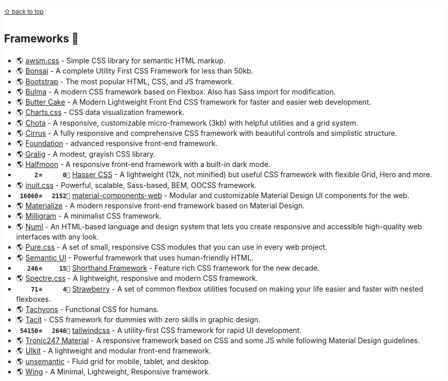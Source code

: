 <sub>[⇧ back to top](#contents)</sub>

## Frameworks :art:

* 🌎 [awsm.css](https://igoradamenko.github.io/awsm.css/) - Simple CSS library for semantic HTML markup.
* 🌎 [Bonsai](https://www.bonsaicss.com/) - A complete Utility First CSS Framework for less than 50kb.
* 🌎 [Bootstrap](https://getbootstrap.com/) - The most popular HTML, CSS, and JS framework.
* 🌎 [Bulma](http://bulma.io/) - A modern CSS framework based on Flexbox. Also has Sass import for modification.
* 🌎 [Butter Cake](http://getbuttercake.com/) - A Modern Lightweight Front End CSS framework for faster and easier web development.
* 🌎 [Charts.css](https://chartscss.org/) - CSS data visualization framework.
* 🌎 [Chota](https://jenil.github.io/chota/) - A responsive, customizable micro-framework (3kb) with helpful utilities and a grid system.
* 🌎 [Cirrus](https://spiderpig86.github.io/Cirrus/) - A fully responsive and comprehensive CSS framework with beautiful controls and simplistic structure.
* 🌎 [Foundation](http://foundation.zurb.com/) - advanced responsive front-end framework.
* 🌎 [Gralig](http://gralig.com/) - A modest, grayish CSS library.
* 🌎 [Halfmoon](https://www.gethalfmoon.com/) - A responsive front-end framework with a built-in dark mode.
* <b><code>&nbsp;&nbsp;&nbsp;&nbsp;&nbsp;2⭐</code></b> <b><code>&nbsp;&nbsp;&nbsp;&nbsp;&nbsp;0🍴</code></b> [Hasser CSS](https://github.com/HeavenMercy/HasserCSS) - A lightweight (12k, not minified) but useful CSS framework with flexible Grid, Hero and more.
* 🌎 [inuit.css](http://inuitcss.com/) - Powerful, scalable, Sass-based, BEM, OOCSS framework.
* <b><code>&nbsp;16060⭐</code></b> <b><code>&nbsp;&nbsp;2152🍴</code></b> [material-components-web](https://github.com/material-components/material-components-web) - Modular and customizable Material Design UI components for the web.
* 🌎 [Materialize](http://materializecss.com/) - A modern responsive front-end framework based on Material Design.
* 🌎 [Milligram](http://milligram.io) - A minimalist CSS framework.
* 🌎 [Numl](https://numl.design) - An HTML-based language and design system that lets you create responsive and accessible high-quality web interfaces with any look.
* 🌎 [Pure.css](http://purecss.io/) - A set of small, responsive CSS modules that you can use in every web project.
* 🌎 [Semantic UI](http://semantic-ui.com/) - Powerful framework that uses human-friendly HTML.
* <b><code>&nbsp;&nbsp;&nbsp;246⭐</code></b> <b><code>&nbsp;&nbsp;&nbsp;&nbsp;15🍴</code></b> [Shorthand Framework](https://github.com/shorthandcss/shorthand) - Feature rich CSS framework for the new decade.
* 🌎 [Spectre.css](https://picturepan2.github.io/spectre/index.html) - A lightweight, responsive and modern CSS framework.
* <b><code>&nbsp;&nbsp;&nbsp;&nbsp;71⭐</code></b> <b><code>&nbsp;&nbsp;&nbsp;&nbsp;&nbsp;4🍴</code></b> [Strawberry](https://github.com/jfet97/strawberry) - A set of common flexbox utilities focused on making your life easier and faster with nested flexboxes.
* 🌎 [Tachyons](http://tachyons.io/) - Functional CSS for humans.
* 🌎 [Tacit](https://yegor256.github.io/tacit/) - CSS framework for dummies with zero skills in graphic design.
* <b><code>&nbsp;54150⭐</code></b> <b><code>&nbsp;&nbsp;2646🍴</code></b> [tailwindcss](https://github.com/tailwindcss/tailwindcss) - A utility-first CSS framework for rapid UI development.
* 🌎 [Tronic247 Material](https://material.pages.dev/) - A responsive framework based on CSS and some JS while following Material Design guidelines.
* 🌎 [UIkit](http://getuikit.com/) - A lightweight and modular front-end framework.
* 🌎 [unsemantic](http://unsemantic.com/) - Fluid grid for mobile, tablet, and desktop.
* 🌎 [Wing](https://kbrsh.github.io/wing/) - A Minimal, Lightweight, Responsive framework.
